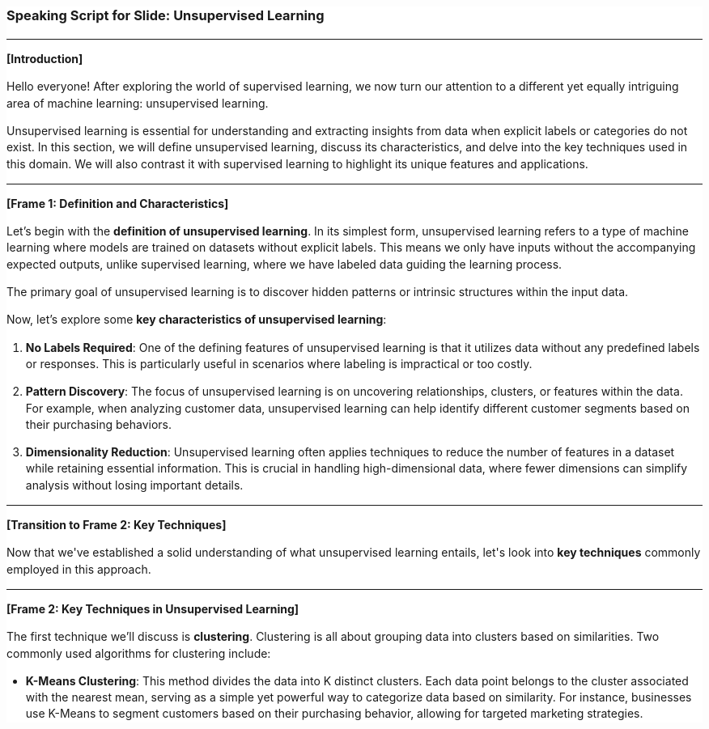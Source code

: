 ### Speaking Script for Slide: Unsupervised Learning

---

**[Introduction]**

Hello everyone! After exploring the world of supervised learning, we now turn our attention to a different yet equally intriguing area of machine learning: unsupervised learning. 

Unsupervised learning is essential for understanding and extracting insights from data when explicit labels or categories do not exist. In this section, we will define unsupervised learning, discuss its characteristics, and delve into the key techniques used in this domain. We will also contrast it with supervised learning to highlight its unique features and applications.

---

**[Frame 1: Definition and Characteristics]**

Let’s begin with the **definition of unsupervised learning**. In its simplest form, unsupervised learning refers to a type of machine learning where models are trained on datasets without explicit labels. This means we only have inputs without the accompanying expected outputs, unlike supervised learning, where we have labeled data guiding the learning process.

The primary goal of unsupervised learning is to discover hidden patterns or intrinsic structures within the input data. 

Now, let’s explore some **key characteristics of unsupervised learning**:

1. **No Labels Required**: One of the defining features of unsupervised learning is that it utilizes data without any predefined labels or responses. This is particularly useful in scenarios where labeling is impractical or too costly.

2. **Pattern Discovery**: The focus of unsupervised learning is on uncovering relationships, clusters, or features within the data. For example, when analyzing customer data, unsupervised learning can help identify different customer segments based on their purchasing behaviors.

3. **Dimensionality Reduction**: Unsupervised learning often applies techniques to reduce the number of features in a dataset while retaining essential information. This is crucial in handling high-dimensional data, where fewer dimensions can simplify analysis without losing important details.

---

**[Transition to Frame 2: Key Techniques]**

Now that we've established a solid understanding of what unsupervised learning entails, let's look into **key techniques** commonly employed in this approach. 

---

**[Frame 2: Key Techniques in Unsupervised Learning]**

The first technique we’ll discuss is **clustering**. Clustering is all about grouping data into clusters based on similarities. Two commonly used algorithms for clustering include:

- **K-Means Clustering**: This method divides the data into K distinct clusters. Each data point belongs to the cluster associated with the nearest mean, serving as a simple yet powerful way to categorize data based on similarity. For instance, businesses use K-Means to segment customers based on their purchasing behavior, allowing for targeted marketing strategies.
